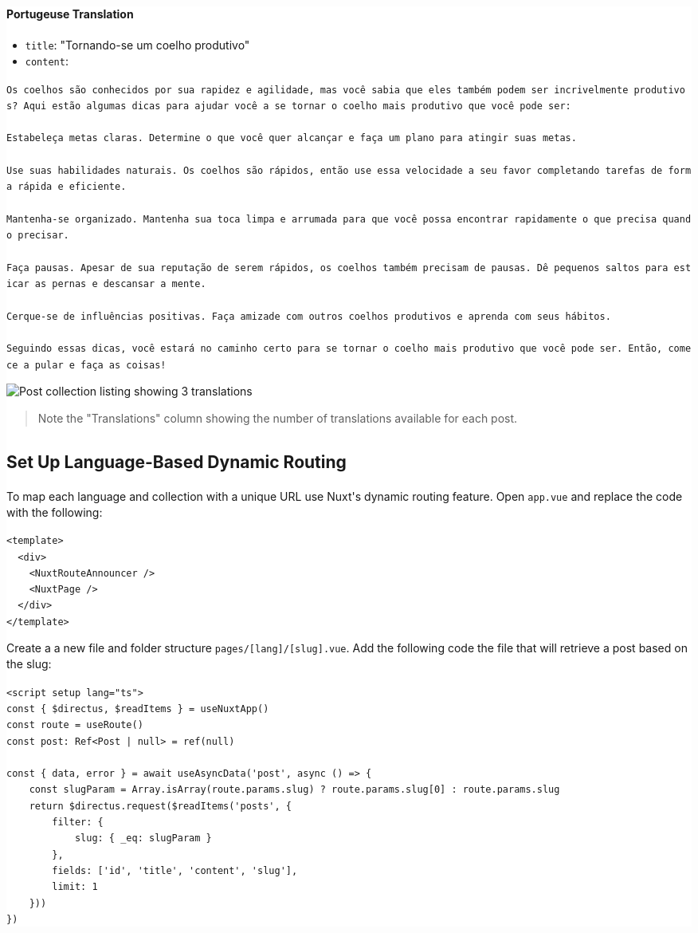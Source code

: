 #### Portugeuse Translation

- `title`: "Tornando-se um coelho produtivo"
- `content`:
```md
Os coelhos são conhecidos por sua rapidez e agilidade, mas você sabia que eles também podem ser incrivelmente produtivos? Aqui estão algumas dicas para ajudar você a se tornar o coelho mais produtivo que você pode ser:

Estabeleça metas claras. Determine o que você quer alcançar e faça um plano para atingir suas metas.

Use suas habilidades naturais. Os coelhos são rápidos, então use essa velocidade a seu favor completando tarefas de forma rápida e eficiente.

Mantenha-se organizado. Mantenha sua toca limpa e arrumada para que você possa encontrar rapidamente o que precisa quando precisar.

Faça pausas. Apesar de sua reputação de serem rápidos, os coelhos também precisam de pausas. Dê pequenos saltos para esticar as pernas e descansar a mente.

Cerque-se de influências positivas. Faça amizade com outros coelhos produtivos e aprenda com seus hábitos.

Seguindo essas dicas, você estará no caminho certo para se tornar o coelho mais produtivo que você pode ser. Então, comece a pular e faça as coisas!
```

![Post collection listing showing 3 translations](/img/PostsWith3Translations.png)

> Note the "Translations" column showing the number of translations available for each post.

## Set Up Language-Based Dynamic Routing

To map each language and collection with a unique URL use Nuxt's dynamic routing feature. Open `app.vue` and replace the code with the following:

```vue
<template>
  <div>
    <NuxtRouteAnnouncer />
    <NuxtPage />
  </div>
</template>
```

Create a a new file and folder structure `pages/[lang]/[slug].vue`. Add the following code the file that will retrieve a post based on the slug:

```vue
<script setup lang="ts">
const { $directus, $readItems } = useNuxtApp()
const route = useRoute()
const post: Ref<Post | null> = ref(null)

const { data, error } = await useAsyncData('post', async () => {
	const slugParam = Array.isArray(route.params.slug) ? route.params.slug[0] : route.params.slug
	return $directus.request($readItems('posts', {
		filter: {
			slug: { _eq: slugParam }
		},
		fields: ['id', 'title', 'content', 'slug'],
		limit: 1
	}))
})

```